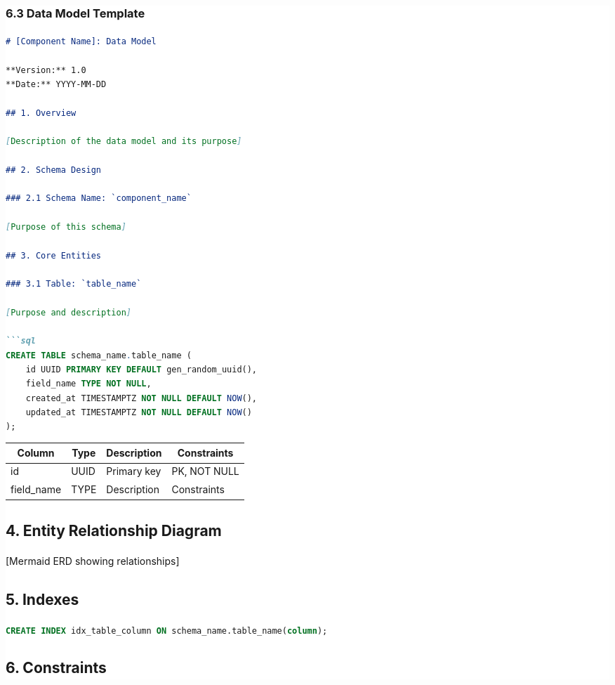 ### 6.3 Data Model Template

```markdown
# [Component Name]: Data Model

**Version:** 1.0  
**Date:** YYYY-MM-DD  

## 1. Overview

[Description of the data model and its purpose]

## 2. Schema Design

### 2.1 Schema Name: `component_name`

[Purpose of this schema]

## 3. Core Entities

### 3.1 Table: `table_name`

[Purpose and description]

```sql
CREATE TABLE schema_name.table_name (
    id UUID PRIMARY KEY DEFAULT gen_random_uuid(),
    field_name TYPE NOT NULL,
    created_at TIMESTAMPTZ NOT NULL DEFAULT NOW(),
    updated_at TIMESTAMPTZ NOT NULL DEFAULT NOW()
);
```

| Column | Type | Description | Constraints |
|--------|------|-------------|-------------|
| id | UUID | Primary key | PK, NOT NULL |
| field_name | TYPE | Description | Constraints |

## 4. Entity Relationship Diagram

[Mermaid ERD showing relationships]

## 5. Indexes

```sql
CREATE INDEX idx_table_column ON schema_name.table_name(column);
```

## 6. Constraints
